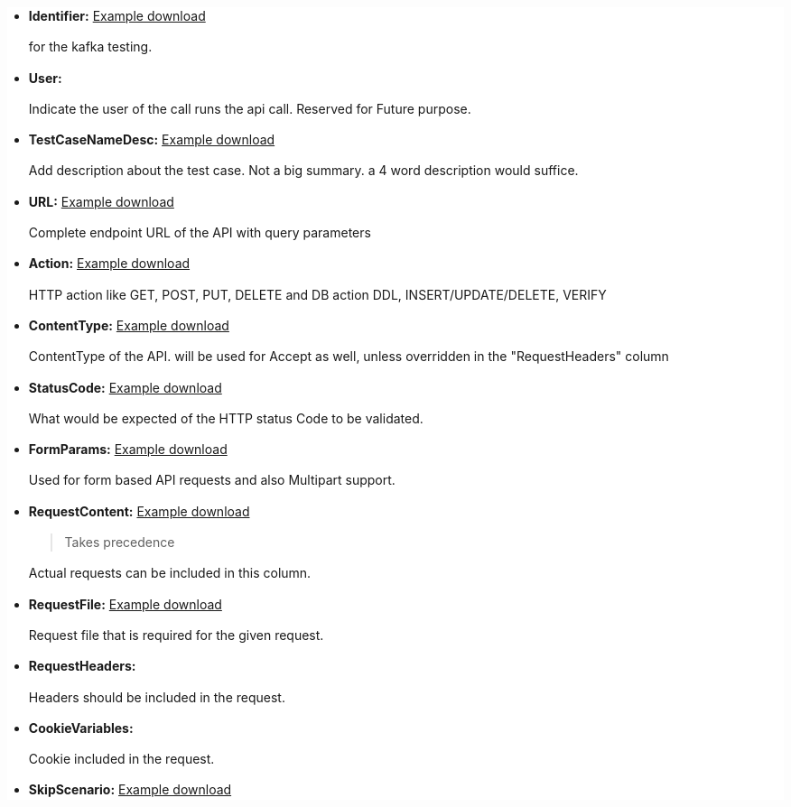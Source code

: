  - **Identifier:**  [Example download](file:///D:/Elan/virtualan-software-ws/idaithalam/apr-27/idaithalam/samples/idaithalam-db-kafka-apitesting/src/test/resources/virtualan_collection_kafka_db_testcase_0.xlsx)
      
      for the kafka testing.

 - **User:**
 
    Indicate the user of the call runs the api call. Reserved for Future purpose.
 
 - **TestCaseNameDesc:**  [Example download](https://github.com/virtualansoftware/idaithalam/blob/master/samples/idaithalam-excel-apitesting/src/test/resources/virtualan_collection_testcase_01.xlsx)
 
    Add description about the test case. Not a big summary. a 4 word description would suffice. 
 
 - **URL:**  [Example download](https://github.com/virtualansoftware/idaithalam/blob/master/samples/idaithalam-excel-apitesting/src/test/resources/virtualan_collection_testcase_01.xlsx)
 
    Complete endpoint URL of the API with query parameters 
 
 - **Action:**  [Example download](file:///D:/Elan/virtualan-software-ws/idaithalam/apr-27/idaithalam/samples/idaithalam-db-kafka-apitesting/src/test/resources/virtualan_collection_kafka_db_testcase_0.xlsx)
 
    HTTP action like GET, POST, PUT, DELETE and DB action DDL, INSERT/UPDATE/DELETE, VERIFY  
 
 - **ContentType:**  [Example download](https://github.com/virtualansoftware/idaithalam/blob/master/samples/idaithalam-excel-apitesting/src/test/resources/virtualan_collection_testcase_01.xlsx)
 
    ContentType of the API. will be used for Accept as well, unless overridden in the "RequestHeaders" column 
 
 - **StatusCode:**  [Example download](https://github.com/virtualansoftware/idaithalam/blob/master/samples/idaithalam-excel-apitesting/src/test/resources/virtualan_collection_testcase_01.xlsx)
 
    What would be expected of the HTTP status Code to be validated.
 
 - **FormParams:**  [Example download](https://github.com/virtualansoftware/idaithalam/blob/master/samples/idaithalam-excel-apitesting/src/test/resources/virtualan_collection_testcase_6.xlsx)
 
    Used for form based API requests and also Multipart support.

 - **RequestContent:**  [Example download](https://github.com/virtualansoftware/idaithalam/blob/master/samples/idaithalam-excel-apitesting/src/test/resources/virtualan_collection_testcase_02.xlsx)
   > Takes precedence

    Actual requests can be included in this column.
 
 - **RequestFile:**   [Example download](https://github.com/virtualansoftware/idaithalam/blob/master/samples/idaithalam-excel-apitesting/src/test/resources/virtualan_collection_testcase_01.xlsx)
 
    Request file that is required for the given request. 
 
 - **RequestHeaders:**
 
    Headers should be included in the request.
 
 - **CookieVariables:**
 
    Cookie included in the request.
 
 - **SkipScenario:**  [Example download](https://github.com/virtualansoftware/idaithalam/blob/master/samples/idaithalam-excel-apitesting/src/test/resources/virtualan_collection_testcase_01.xlsx)
 